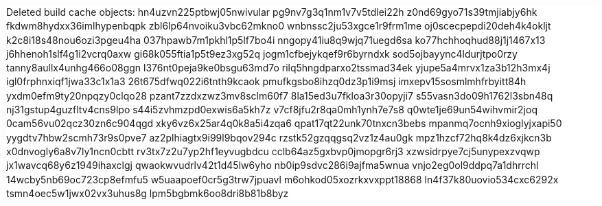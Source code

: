 Deleted build cache objects:
hn4uzvn225ptbwj05nwivular
pg9nv7g3q1nm1v7v5tdlei22h
z0nd69gyo71s39tmjiabjy6hk
fkdwm8hydxx36imlhypenbqpk
zbl6lp64nvoiku3vbc62mkno0
wnbnssc2ju53xgce1r9frm1me
oj0scecpepdi20deh4k4okljt
k2c8i18s48nou6ozi3pgeu4ha
037hpawb7m1pkhl1p5lf7bo4i
nngopy41iu8q9wjq71uegd6sa
ko77hchhoqhud88j1j1467x13
j6hhenoh1slf4g1i2vcrq0axw
gi68k055ftia1p5t9ez3xg52q
jogm1cfbejykqef9r6byrndxk
sod5ojbayync4ldurjtpo0rzy
tanny8aullx4unhg466o08ggn
l376nt0peja9ke0bsgu63md7o
rilq5hngdparxo2tssmad34ek
yjupe5a4mrvx1za3b12h3mx4j
igl0frphnxiqf1jwa33c1x1a3
26t675dfwq022i6tnth9kcaok
pmufkgsbo8ihzq0dz3p1i9msj
imxepv15sosmlmhfrbyitt84h
yxdm0efm9ty20npqzy0clqo28
pzant7zzdxzwz3mv8sclm60f7
8la15ed3u7fkloa3r30opyji7
s55vasn3do09h1762l3sbn48q
nj31gstup4guzfltv4cns9lpo
s44i5zvhmzpd0exwis6a5kh7z
v7cf8jfu2r8qa0mh1ynh7e7s8
q0wte1je69un54wihvmir2joq
0cam56vu02qcz30zn6c904qgd
xky6vz6x25ar4q0k8a5i4zqa6
qpat17qt22unk70tnxcn3bebs
mpanmq7ocnh9xioglyjxapi50
yygdtv7hbw2scmh73r9s0pve7
az2plhiagtx9i99l9bqov294c
rzstk52gzqqgsq2vz1z4au0gk
mpz1hzcf72hq8k4dz6xjkcn3b
x0dnvogly6a8v7ly1ncn0cbtt
rv3tx7z2u7yp2hf1eyvugbdcu
cclb64az5gxbvp0jmopgr6rj3
xzwsidrpye7cj5unypexzvqwp
jx1wavcq68y6z1949ihaxclgj
qwaokwvudrlv42t1d45lw6yho
nb0ip9sdvc286i9ajfma5wnua
vnjo2eg0ol9ddpq7a1dhrrchl
14wcby5nb69oc723cp8efmfu5
w5uaapoef0cr5g3trw7jpuavl
m6ohkod05xozrkxvxppt18868
ln4f37k80uovio534cxc6292x
tsmn4oec5w1jwx02vx3uhus8g
lpm5bgbmk6oo8dri8b81b8byz
